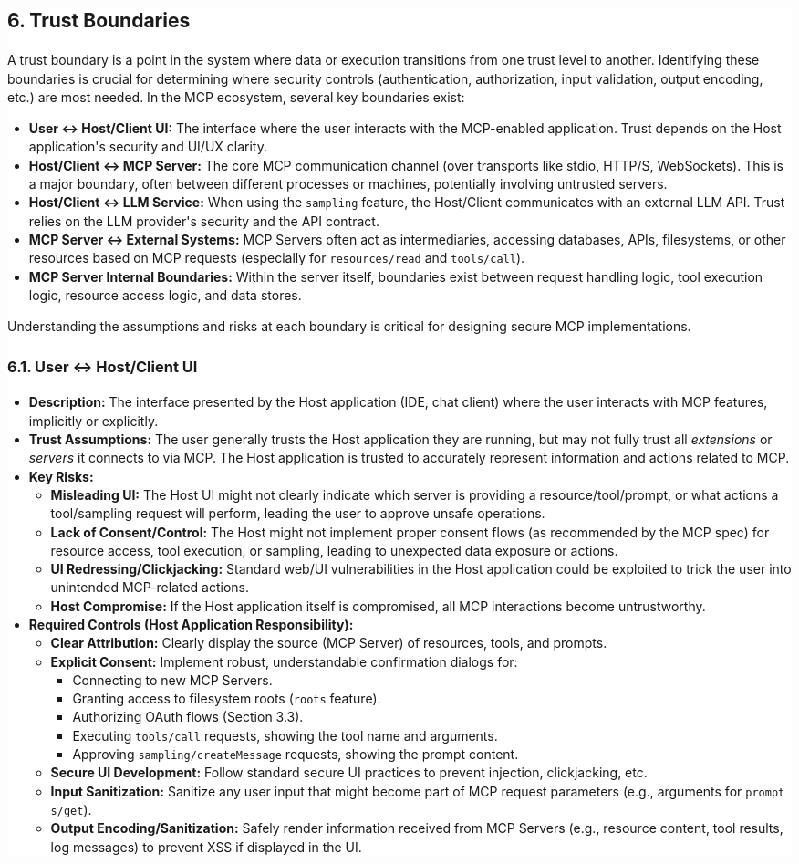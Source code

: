 ## 6. Trust Boundaries

A trust boundary is a point in the system where data or execution transitions from one trust level to another. Identifying these boundaries is crucial for determining where security controls (authentication, authorization, input validation, output encoding, etc.) are most needed. In the MCP ecosystem, several key boundaries exist:

*   **User <-> Host/Client UI:** The interface where the user interacts with the MCP-enabled application. Trust depends on the Host application's security and UI/UX clarity.
*   **Host/Client <-> MCP Server:** The core MCP communication channel (over transports like stdio, HTTP/S, WebSockets). This is a major boundary, often between different processes or machines, potentially involving untrusted servers.
*   **Host/Client <-> LLM Service:** When using the `sampling` feature, the Host/Client communicates with an external LLM API. Trust relies on the LLM provider's security and the API contract.
*   **MCP Server <-> External Systems:** MCP Servers often act as intermediaries, accessing databases, APIs, filesystems, or other resources based on MCP requests (especially for `resources/read` and `tools/call`).
*   **MCP Server Internal Boundaries:** Within the server itself, boundaries exist between request handling logic, tool execution logic, resource access logic, and data stores.

Understanding the assumptions and risks at each boundary is critical for designing secure MCP implementations.

### 6.1. User <-> Host/Client UI

-   **Description:** The interface presented by the Host application (IDE, chat client) where the user interacts with MCP features, implicitly or explicitly.
-   **Trust Assumptions:** The user generally trusts the Host application they are running, but may not fully trust all *extensions* or *servers* it connects to via MCP. The Host application is trusted to accurately represent information and actions related to MCP.
-   **Key Risks:**
    *   **Misleading UI:** The Host UI might not clearly indicate which server is providing a resource/tool/prompt, or what actions a tool/sampling request will perform, leading the user to approve unsafe operations.
    *   **Lack of Consent/Control:** The Host might not implement proper consent flows (as recommended by the MCP spec) for resource access, tool execution, or sampling, leading to unexpected data exposure or actions.
    *   **UI Redressing/Clickjacking:** Standard web/UI vulnerabilities in the Host application could be exploited to trick the user into unintended MCP-related actions.
    *   **Host Compromise:** If the Host application itself is compromised, all MCP interactions become untrustworthy.
-   **Required Controls (Host Application Responsibility):**
    *   **Clear Attribution:** Clearly display the source (MCP Server) of resources, tools, and prompts.
    *   **Explicit Consent:** Implement robust, understandable confirmation dialogs for:
        *   Connecting to new MCP Servers.
        *   Granting access to filesystem roots (`roots` feature).
        *   Authorizing OAuth flows ([Section 3.3](./03-protocol-interactions.md#33-authorization-http-transport)).
        *   Executing `tools/call` requests, showing the tool name and arguments.
        *   Approving `sampling/createMessage` requests, showing the prompt content.
    *   **Secure UI Development:** Follow standard secure UI practices to prevent injection, clickjacking, etc.
    *   **Input Sanitization:** Sanitize any user input that might become part of MCP request parameters (e.g., arguments for `prompts/get`).
    *   **Output Encoding/Sanitization:** Safely render information received from MCP Servers (e.g., resource content, tool results, log messages) to prevent XSS if displayed in the UI.
